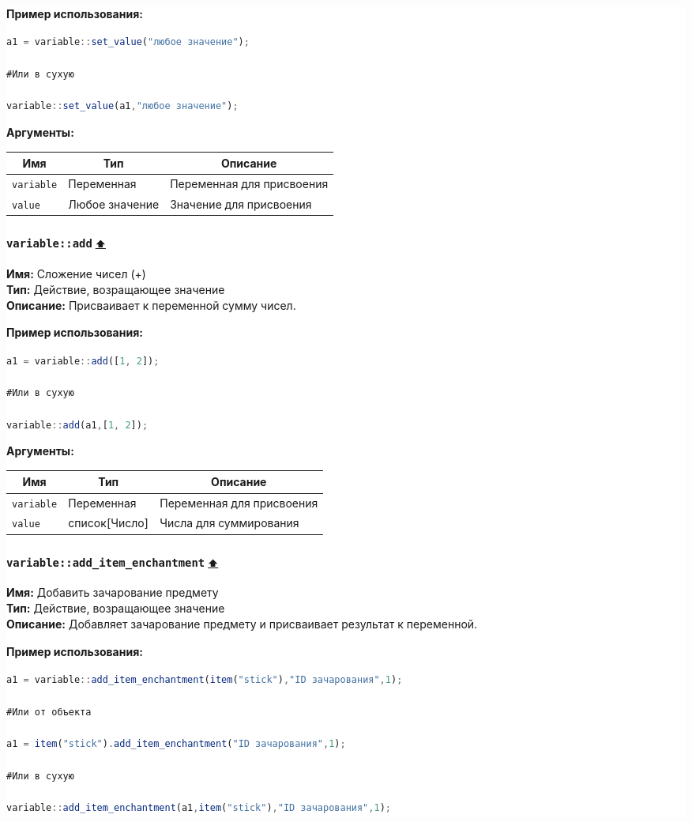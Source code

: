 **Пример использования:** 
```ts
a1 = variable::set_value("любое значение");

#Или в сухую

variable::set_value(a1,"любое значение");
```

**Аргументы:**

| **Имя**    | **Тип**        | **Описание**              |
| ---------- | -------------- | ------------------------- |
| `variable` | Переменная     | Переменная для присвоения |
| `value`    | Любое значение | Значение для присвоения   |
<h3 id=set_variable_add>
  <code>variable::add</code>
  <a href="#" style="font-size: 12px; margin-left:">⬆️</a>
</h3>

**Имя:** Сложение чисел (+)\
**Тип:** Действие, возращающее значение\
**Описание:** Присваивает к переменной сумму чисел.

**Пример использования:** 
```ts
a1 = variable::add([1, 2]);

#Или в сухую

variable::add(a1,[1, 2]);
```

**Аргументы:**

| **Имя**    | **Тип**       | **Описание**              |
| ---------- | ------------- | ------------------------- |
| `variable` | Переменная    | Переменная для присвоения |
| `value`    | список[Число] | Числа для суммирования    |
<h3 id=set_variable_add_item_enchantment>
  <code>variable::add_item_enchantment</code>
  <a href="#" style="font-size: 12px; margin-left:">⬆️</a>
</h3>

**Имя:** Добавить зачарование предмету\
**Тип:** Действие, возращающее значение\
**Описание:** Добавляет зачарование предмету и присваивает результат к переменной.

**Пример использования:** 
```ts
a1 = variable::add_item_enchantment(item("stick"),"ID зачарования",1);

#Или от объекта

a1 = item("stick").add_item_enchantment("ID зачарования",1);

#Или в сухую

variable::add_item_enchantment(a1,item("stick"),"ID зачарования",1);
```
